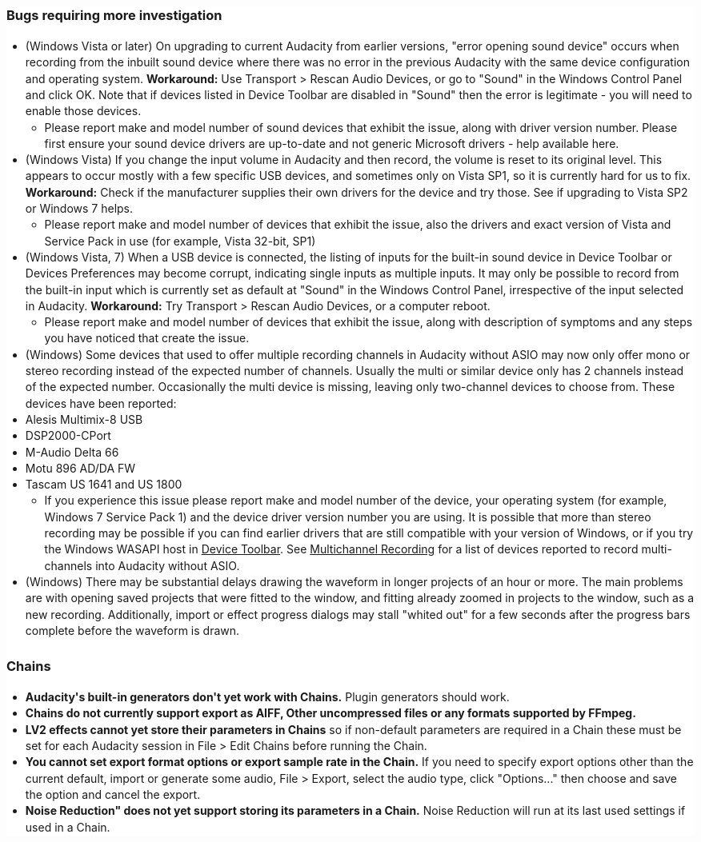 ### Bugs requiring more investigation

* (Windows Vista or later) On upgrading to current Audacity from earlier versions, "error opening sound device" occurs when recording from the inbuilt sound device where there was no error in the previous Audacity with the same device configuration and operating system. **Workaround:** Use Transport > Rescan Audio Devices, or go to "Sound" in the Windows Control Panel and click OK. Note that if devices listed in Device Toolbar are disabled in "Sound" then the error is legitimate - you will need to enable those devices.
  * Please report make and model number of sound devices that exhibit the issue, along with driver version number. Please first ensure your sound device drivers are up-to-date and not generic Microsoft drivers - help available here.
* (Windows Vista) If you change the input volume in Audacity and then record, the volume is reset to its original level. This appears to occur mostly with a few specific USB devices, and sometimes only on Vista SP1, so it is currently hard for us to fix. **Workaround:** Check if the manufacturer supplies their own drivers for the device and try those. See if upgrading to Vista SP2 or Windows 7 helps.
  * Please report make and model number of devices that exhibit the issue, also the drivers and exact version of Vista and Service Pack in use (for example, Vista 32-bit, SP1)
* (Windows Vista, 7) When a USB device is connected, the listing of inputs for the built-in sound device in Device Toolbar or Devices Preferences may become corrupt, indicating single inputs as multiple inputs. It may only be possible to record from the built-in input which is currently set as default at "Sound" in the Windows Control Panel, irrespective of the input selected in Audacity. **Workaround:** Try Transport > Rescan Audio Devices, or a computer reboot.
  * Please report make and model number of devices that exhibit the issue, along with description of symptoms and any steps you have noticed that create the issue.
* (Windows) Some devices that used to offer multiple recording channels in Audacity without ASIO may now only offer mono or stereo recording instead of the expected number of channels. Usually the multi or similar device only has 2 channels instead of the expected number. Occasionally the multi device is missing, leaving only two-channel devices to choose from. These devices have been reported:
* Alesis Multimix-8 USB
* DSP2000-CPort
* M-Audio Delta 66
* Motu 896 AD/DA FW
* Tascam US 1641 and US 1800
  * If you experience this issue please report make and model number of the device, your operating system (for example, Windows 7 Service Pack 1) and the device driver version number you are using. It is possible that more than stereo recording may be possible if you can find earlier drivers that are still compatible with your version of Windows, or if you try the Windows WASAPI host in [Device Toolbar](https://manual.audacityteam.org/o/man/device_toolbar.html). See [Multichannel Recording](https://wiki.audacityteam.org/wiki/Multichannel_Recording) for a list of devices reported to record multi-channels into Audacity without ASIO.
* (Windows) There may be substantial delays drawing the waveform in longer projects of an hour or more. The main problems are with opening saved projects that were fitted to the window, and fitting already zoomed in projects to the window, such as a new recording. Additionally, import or effect progress dialogs may stall "whited out" for a few seconds after the progress bars complete before the waveform is drawn.

### Chains

* **Audacity's built-in generators don't yet work with Chains.** Plugin generators should work.
* **Chains do not currently support export as AIFF, Other uncompressed files or any formats supported by FFmpeg.**
* **LV2 effects cannot yet store their parameters in Chains** so if non-default parameters are required in a Chain these must be set for each Audacity session in File > Edit Chains before running the Chain.
* **You cannot set export format options or export sample rate in the Chain.** If you need to specify export options other than the current default, import or generate some audio, File > Export, select the audio type, click "Options..." then choose and save the option and cancel the export.
* **Noise Reduction" does not yet support storing its parameters in a Chain.** Noise Reduction will run at its last used settings if used in a Chain.
